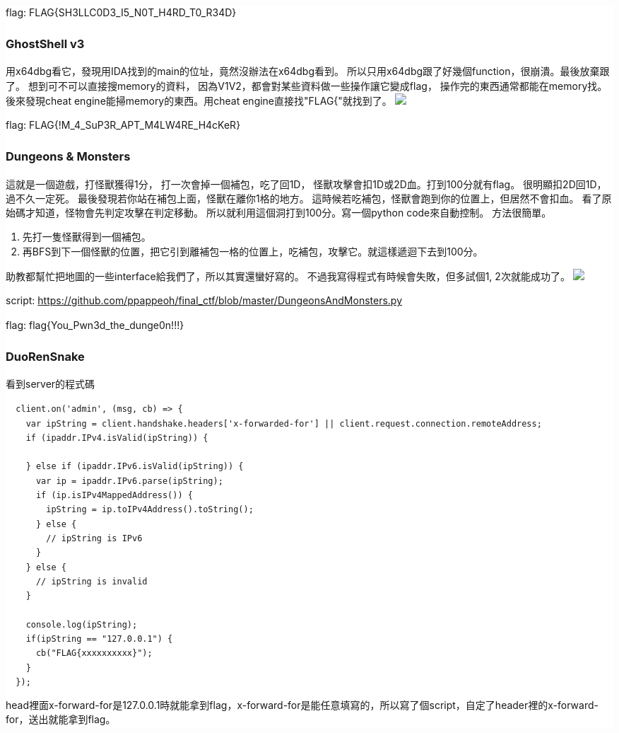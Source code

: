 flag: FLAG{SH3LLC0D3_I5_N0T_H4RD_T0_R34D}

### GhostShell v3
用x64dbg看它，發現用IDA找到的main的位址，竟然沒辦法在x64dbg看到。
所以只用x64dbg跟了好幾個function，很崩潰。最後放棄跟了。
想到可不可以直接搜memory的資料，
因為V1V2，都會對某些資料做一些操作讓它變成flag，
操作完的東西通常都能在memory找。
後來發現cheat engine能掃memory的東西。用cheat engine直接找"FLAG{"就找到了。
![](https://i.imgur.com/ZaWlOit.png)


flag: FLAG{!M_4_SuP3R_APT_M4LW4RE_H4cKeR}

### Dungeons & Monsters
這就是一個遊戲，打怪獸獲得1分，
打一次會掉一個補包，吃了回1D，
怪獸攻擊會扣1D或2D血。打到100分就有flag。
很明顯扣2D回1D，過不久一定死。
最後發現若你站在補包上面，怪獸在離你1格的地方。
這時候若吃補包，怪獸會跑到你的位置上，但居然不會扣血。
看了原始碼才知道，怪物會先判定攻擊在判定移動。
所以就利用這個洞打到100分。寫一個python code來自動控制。
方法很簡單。
1. 先打一隻怪獸得到一個補包。
2. 再BFS到下一個怪獸的位置，把它引到離補包一格的位置上，吃補包，攻擊它。就這樣遞迴下去到100分。

助教都幫忙把地圖的一些interface給我們了，所以其實還蠻好寫的。
不過我寫得程式有時候會失敗，但多試個1, 2次就能成功了。
![](https://i.imgur.com/NcZL79u.png)

script:
https://github.com/ppappeoh/final_ctf/blob/master/DungeonsAndMonsters.py

flag: flag{You_Pwn3d_the_dunge0n!!!}

### DuoRenSnake
看到server的程式碼
```javascript=
  client.on('admin', (msg, cb) => {
    var ipString = client.handshake.headers['x-forwarded-for'] || client.request.connection.remoteAddress;
    if (ipaddr.IPv4.isValid(ipString)) {

    } else if (ipaddr.IPv6.isValid(ipString)) {
      var ip = ipaddr.IPv6.parse(ipString);
      if (ip.isIPv4MappedAddress()) {
        ipString = ip.toIPv4Address().toString();
      } else {
        // ipString is IPv6
      }
    } else {
      // ipString is invalid
    }

    console.log(ipString);
    if(ipString == "127.0.0.1") {
      cb("FLAG{xxxxxxxxxx}");
    }
  });
```
head裡面x-forward-for是127.0.0.1時就能拿到flag，x-forward-for是能任意填寫的，所以寫了個script，自定了header裡的x-forward-for，送出就能拿到flag。
```javascript
```